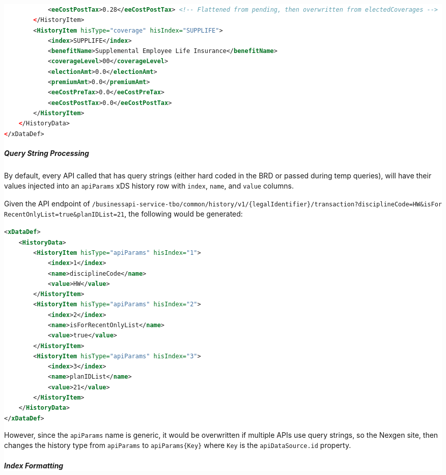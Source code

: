 ```xml
            <eeCostPostTax>0.28</eeCostPostTax> <!-- Flattened from pending, then overwritten from electedCoverages -->
        </HistoryItem>
        <HistoryItem hisType="coverage" hisIndex="SUPPLIFE">
            <index>SUPPLIFE</index>
            <benefitName>Supplemental Employee Life Insurance</benefitName>
            <coverageLevel>00</coverageLevel>
            <electionAmt>0.0</electionAmt>
            <premiumAmt>0.0</premiumAmt>
            <eeCostPreTax>0.0</eeCostPreTax>
            <eeCostPostTax>0.0</eeCostPostTax>
        </HistoryItem>
    </HistoryData>
</xDataDef>
```

##### Query String Processing

By default, every API called that has query strings (either hard coded in the BRD or passed during temp queries), will have their values injected into an `apiParams` xDS history row with `index`, `name`, and `value` columns.

Given the API endpoint of `/businessapi-service-tbo/common/history/v1/{legalIdentifier}/transaction?disciplineCode=HW&isForRecentOnlyList=true&planIDList=21`, the following would be generated:

```xml
<xDataDef>
    <HistoryData>
        <HistoryItem hisType="apiParams" hisIndex="1">
            <index>1</index>
            <name>disciplineCode</name>
            <value>HW</value>
        </HistoryItem>
        <HistoryItem hisType="apiParams" hisIndex="2">
            <index>2</index>
            <name>isForRecentOnlyList</name>
            <value>true</value>
        </HistoryItem>
        <HistoryItem hisType="apiParams" hisIndex="3">
            <index>3</index>
            <name>planIDList</name>
            <value>21</value>
        </HistoryItem>
    </HistoryData>
</xDataDef>
```

However, since the `apiParams` name is generic, it would be overwritten if multiple APIs use query strings, so the Nexgen site, then changes the history type from `apiParams` to `apiParams{Key}` where `Key` is the `apiDataSource.id` property.

##### Index Formatting
